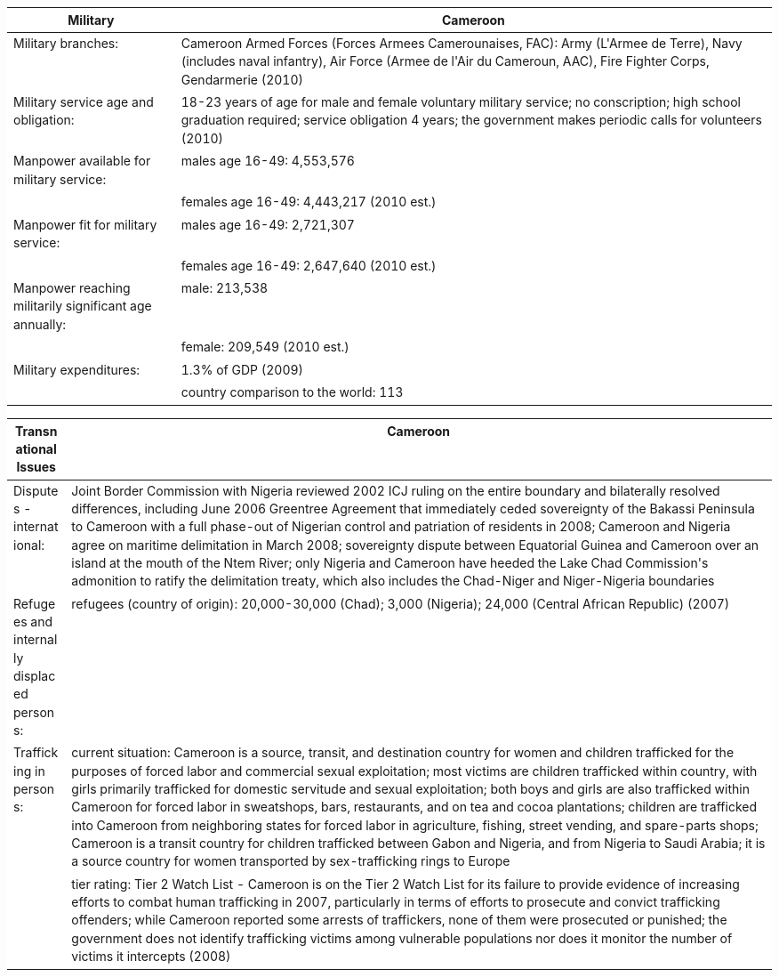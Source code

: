 
| Military | Cameroon |
| --- | --- |
| Military branches: | Cameroon Armed Forces (Forces Armees Camerounaises, FAC): Army (L'Armee de Terre), Navy (includes naval infantry), Air Force (Armee de l'Air du Cameroun, AAC), Fire Fighter Corps, Gendarmerie (2010) |
| Military service age and obligation: | 18-23 years of age for male and female voluntary military service; no conscription; high school graduation required; service obligation 4 years; the government makes periodic calls for volunteers (2010) |
| Manpower available for military service: | males age 16-49: 4,553,576 |
| | females age 16-49: 4,443,217 (2010 est.) |
| Manpower fit for military service: | males age 16-49: 2,721,307 |
| | females age 16-49: 2,647,640 (2010 est.) |
| Manpower reaching militarily significant age annually: | male: 213,538 |
| | female: 209,549 (2010 est.) |
| Military expenditures: | 1.3% of GDP (2009) |
| | country comparison to the world: 113 |


| Transnational Issues | Cameroon |
| --- | --- |
| Disputes - international: | Joint Border Commission with Nigeria reviewed 2002 ICJ ruling on the entire boundary and bilaterally resolved differences, including June 2006 Greentree Agreement that immediately ceded sovereignty of the Bakassi Peninsula to Cameroon with a full phase-out of Nigerian control and patriation of residents in 2008; Cameroon and Nigeria agree on maritime delimitation in March 2008; sovereignty dispute between Equatorial Guinea and Cameroon over an island at the mouth of the Ntem River; only Nigeria and Cameroon have heeded the Lake Chad Commission's admonition to ratify the delimitation treaty, which also includes the Chad-Niger and Niger-Nigeria boundaries |
| Refugees and internally displaced persons: | refugees (country of origin): 20,000-30,000 (Chad); 3,000 (Nigeria); 24,000 (Central African Republic) (2007) |
| Trafficking in persons: | current situation: Cameroon is a source, transit, and destination country for women and children trafficked for the purposes of forced labor and commercial sexual exploitation; most victims are children trafficked within country, with girls primarily trafficked for domestic servitude and sexual exploitation; both boys and girls are also trafficked within Cameroon for forced labor in sweatshops, bars, restaurants, and on tea and cocoa plantations; children are trafficked into Cameroon from neighboring states for forced labor in agriculture, fishing, street vending, and spare-parts shops; Cameroon is a transit country for children trafficked between Gabon and Nigeria, and from Nigeria to Saudi Arabia; it is a source country for women transported by sex-trafficking rings to Europe |
| | tier rating: Tier 2 Watch List - Cameroon is on the Tier 2 Watch List for its failure to provide evidence of increasing efforts to combat human trafficking in 2007, particularly in terms of efforts to prosecute and convict trafficking offenders; while Cameroon reported some arrests of traffickers, none of them were prosecuted or punished; the government does not identify trafficking victims among vulnerable populations nor does it monitor the number of victims it intercepts (2008) |

